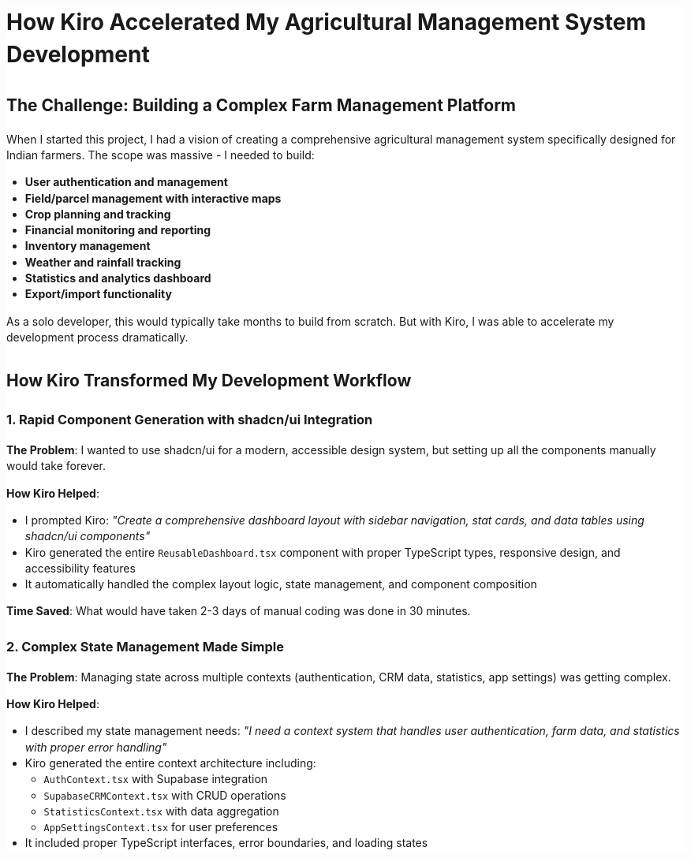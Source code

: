# How Kiro Accelerated My Agricultural Management System Development

## The Challenge: Building a Complex Farm Management Platform

When I started this project, I had a vision of creating a comprehensive agricultural management system specifically designed for Indian farmers. The scope was massive - I needed to build:

- **User authentication and management**
- **Field/parcel management with interactive maps**
- **Crop planning and tracking**
- **Financial monitoring and reporting**
- **Inventory management**
- **Weather and rainfall tracking**
- **Statistics and analytics dashboard**
- **Export/import functionality**

As a solo developer, this would typically take months to build from scratch. But with Kiro, I was able to accelerate my development process dramatically.

## How Kiro Transformed My Development Workflow

### 1. **Rapid Component Generation with shadcn/ui Integration**

**The Problem**: I wanted to use shadcn/ui for a modern, accessible design system, but setting up all the components manually would take forever.

**How Kiro Helped**: 
- I prompted Kiro: *"Create a comprehensive dashboard layout with sidebar navigation, stat cards, and data tables using shadcn/ui components"*
- Kiro generated the entire `ReusableDashboard.tsx` component with proper TypeScript types, responsive design, and accessibility features
- It automatically handled the complex layout logic, state management, and component composition

**Time Saved**: What would have taken 2-3 days of manual coding was done in 30 minutes.

### 2. **Complex State Management Made Simple**

**The Problem**: Managing state across multiple contexts (authentication, CRM data, statistics, app settings) was getting complex.

**How Kiro Helped**:
- I described my state management needs: *"I need a context system that handles user authentication, farm data, and statistics with proper error handling"*
- Kiro generated the entire context architecture including:
  - `AuthContext.tsx` with Supabase integration
  - `SupabaseCRMContext.tsx` with CRUD operations
  - `StatisticsContext.tsx` with data aggregation
  - `AppSettingsContext.tsx` for user preferences
- It included proper TypeScript interfaces, error boundaries, and loading states
